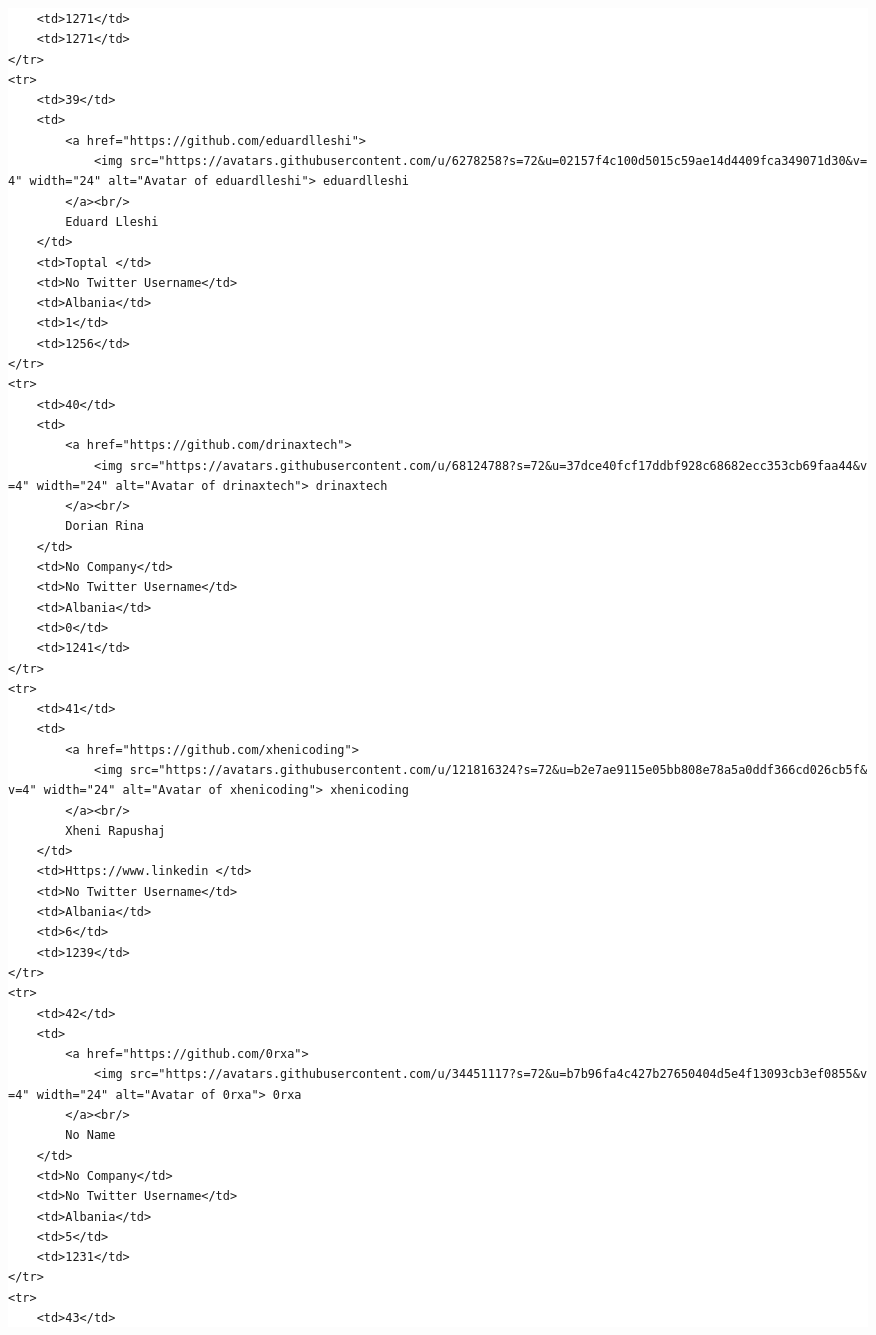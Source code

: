 		<td>1271</td>
		<td>1271</td>
	</tr>
	<tr>
		<td>39</td>
		<td>
			<a href="https://github.com/eduardlleshi">
				<img src="https://avatars.githubusercontent.com/u/6278258?s=72&u=02157f4c100d5015c59ae14d4409fca349071d30&v=4" width="24" alt="Avatar of eduardlleshi"> eduardlleshi
			</a><br/>
			Eduard Lleshi
		</td>
		<td>Toptal </td>
		<td>No Twitter Username</td>
		<td>Albania</td>
		<td>1</td>
		<td>1256</td>
	</tr>
	<tr>
		<td>40</td>
		<td>
			<a href="https://github.com/drinaxtech">
				<img src="https://avatars.githubusercontent.com/u/68124788?s=72&u=37dce40fcf17ddbf928c68682ecc353cb69faa44&v=4" width="24" alt="Avatar of drinaxtech"> drinaxtech
			</a><br/>
			Dorian Rina
		</td>
		<td>No Company</td>
		<td>No Twitter Username</td>
		<td>Albania</td>
		<td>0</td>
		<td>1241</td>
	</tr>
	<tr>
		<td>41</td>
		<td>
			<a href="https://github.com/xhenicoding">
				<img src="https://avatars.githubusercontent.com/u/121816324?s=72&u=b2e7ae9115e05bb808e78a5a0ddf366cd026cb5f&v=4" width="24" alt="Avatar of xhenicoding"> xhenicoding
			</a><br/>
			Xheni Rapushaj
		</td>
		<td>Https://www.linkedin </td>
		<td>No Twitter Username</td>
		<td>Albania</td>
		<td>6</td>
		<td>1239</td>
	</tr>
	<tr>
		<td>42</td>
		<td>
			<a href="https://github.com/0rxa">
				<img src="https://avatars.githubusercontent.com/u/34451117?s=72&u=b7b96fa4c427b27650404d5e4f13093cb3ef0855&v=4" width="24" alt="Avatar of 0rxa"> 0rxa
			</a><br/>
			No Name
		</td>
		<td>No Company</td>
		<td>No Twitter Username</td>
		<td>Albania</td>
		<td>5</td>
		<td>1231</td>
	</tr>
	<tr>
		<td>43</td>